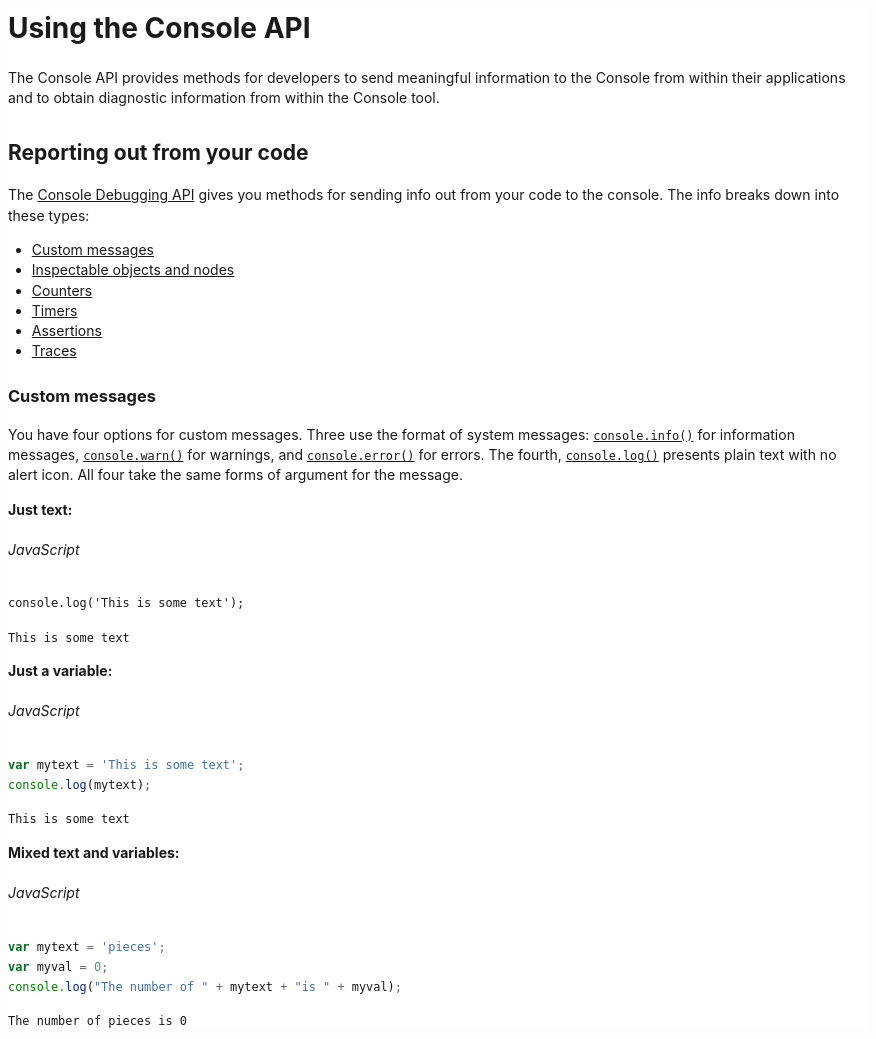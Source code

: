 # Using the Console API

The Console API provides methods for developers to send meaningful information to the Console from within their applications and to obtain diagnostic information from within the Console tool.

## Reporting out from your code
The [Console Debugging API](https://msdn.microsoft.com/en-us/library/hh772173(v=vs.85).aspx) gives you methods for sending info out from your code to the console. The info breaks down into these types:

  - [Custom messages](#custom-messages)
  - [Inspectable objects and nodes](#inspectable-objects-and-nodes)
  - [Counters](#counters)
  - [Timers](#timers)
  - [Assertions](#assertions)
  - [Traces](#traces-and-profiles)

### Custom messages
You have four options for custom messages. Three use the format of system messages: [`console.info()`](https://msdn.microsoft.com/en-us/library/hh772178(v=vs.85).aspx) for information messages, [`console.warn()`](https://msdn.microsoft.com/en-us/library/hh772181(v=vs.85).aspx) for warnings, and [`console.error()`](https://msdn.microsoft.com/en-us/library/hh772176(v=vs.85).aspx) for errors. The fourth, [`console.log()`](https://msdn.microsoft.com/en-us/library/hh772179(v=vs.85).aspx) presents plain text with no alert icon. All four take the same forms of argument for the message.

**Just text:**

###### *JavaScript*

`console.log('This is some text');`
>
`This is some text`



**Just a variable:**

###### *JavaScript*
```javascript
var mytext = 'This is some text';
console.log(mytext);
```
>
`This is some text`

**Mixed text and variables:**
###### *JavaScript*
```javascript
var mytext = 'pieces';
var myval = 0;
console.log("The number of " + mytext + "is " + myval);
```
>
`The number of pieces is 0`
